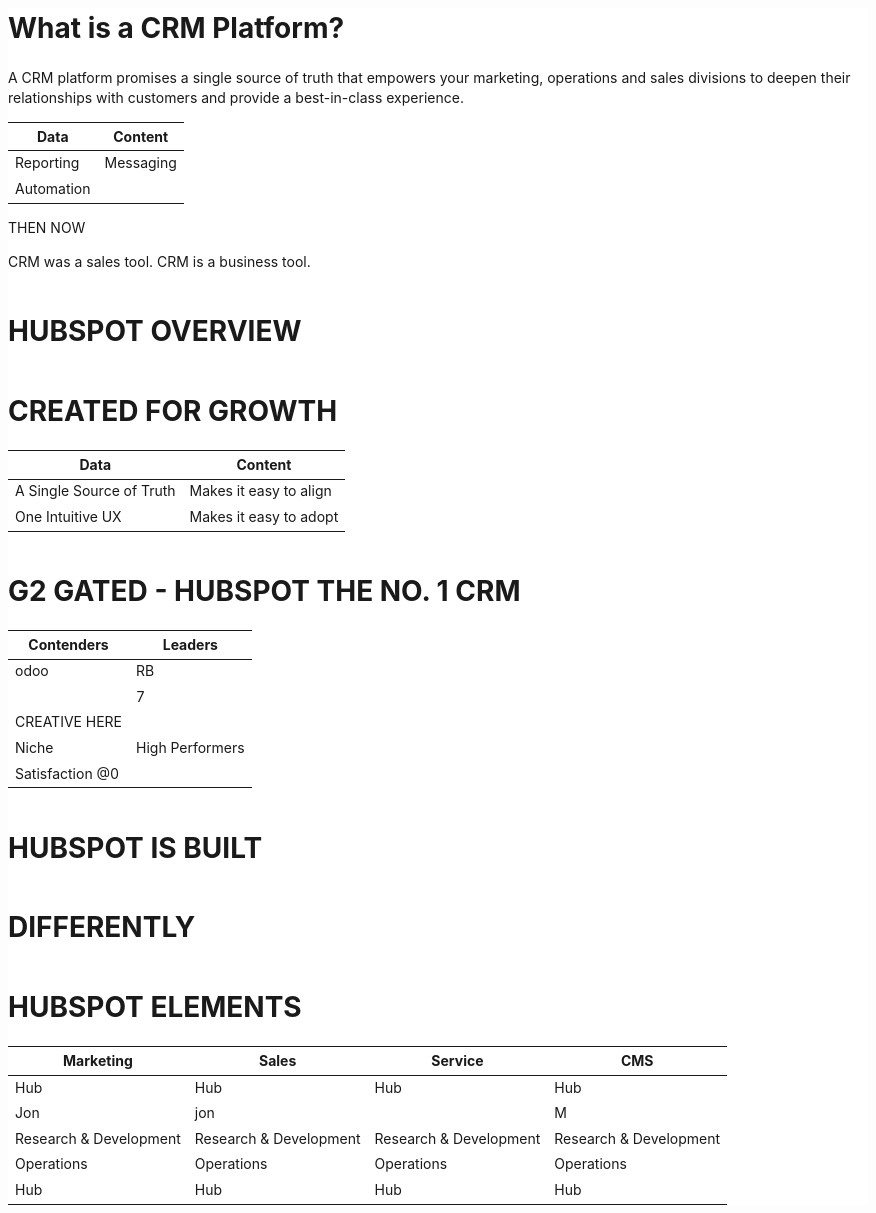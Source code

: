 # What is a CRM Platform?

A CRM platform promises a single source of truth that empowers your marketing, operations and sales divisions to deepen their relationships with customers and provide a best-in-class experience.

|Data|Content|
|---|---|
|Reporting|Messaging|
|Automation| |

THEN NOW

CRM was a sales tool. CRM is a business tool.
# HUBSPOT OVERVIEW

# CREATED FOR GROWTH

|Data|Content|
|---|---|
|A Single Source of Truth|Makes it easy to align|
|One Intuitive UX|Makes it easy to adopt|

# G2 GATED - HUBSPOT THE NO. 1 CRM

|Contenders|Leaders|
|---|---|
|odoo|RB|
| |7|
|CREATIVE HERE| |
|Niche|High Performers|
|Satisfaction @0| |

# HUBSPOT IS BUILT

# DIFFERENTLY
# HUBSPOT ELEMENTS

|Marketing|Sales|Service|CMS|
|---|---|---|---|
|Hub|Hub|Hub|Hub|
|Jon|jon| |M|
|Research & Development|Research & Development|Research & Development|Research & Development|
|Operations|Operations|Operations|Operations|
|Hub|Hub|Hub|Hub|
